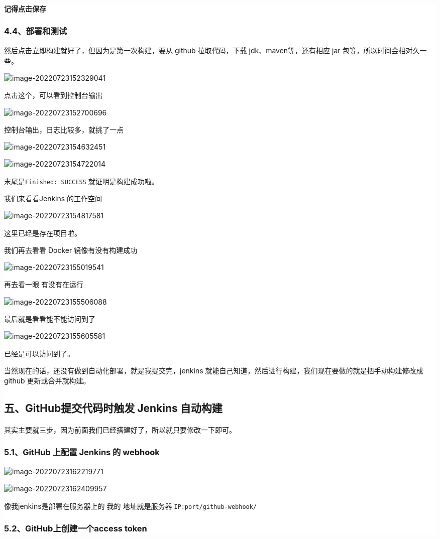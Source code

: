 **记得点击保存**

### 4.4、部署和测试

然后点击立即构建就好了，但因为是第一次构建，要从 github 拉取代码，下载 jdk、maven等，还有相应 jar 包等，所以时间会相对久一些。

![image-20220723152329041](https://p3-juejin.byteimg.com/tos-cn-i-k3u1fbpfcp/d2fd2d34171449bbb9b44559b55226ee~tplv-k3u1fbpfcp-zoom-1.image)

点击这个，可以看到控制台输出

![image-20220723152700696](https://p3-juejin.byteimg.com/tos-cn-i-k3u1fbpfcp/d7cc77168ffe4caf8d686306f99c9b2f~tplv-k3u1fbpfcp-zoom-1.image)

控制台输出，日志比较多，就挑了一点

![image-20220723154632451](https://p3-juejin.byteimg.com/tos-cn-i-k3u1fbpfcp/c2e684ebf4ee49fb97f9c74ce30f6c42~tplv-k3u1fbpfcp-zoom-1.image)

![image-20220723154722014](https://p3-juejin.byteimg.com/tos-cn-i-k3u1fbpfcp/ba4ff39885324b91b1ff4d3b24b40adb~tplv-k3u1fbpfcp-zoom-1.image)

末尾是`Finished: SUCCESS` 就证明是构建成功啦。

我们来看看Jenkins 的工作空间

![image-20220723154817581](https://p3-juejin.byteimg.com/tos-cn-i-k3u1fbpfcp/8ed38a05a9b047f699008a91c4cd7d21~tplv-k3u1fbpfcp-zoom-1.image)

这里已经是存在项目啦。

我们再去看看 Docker 镜像有没有构建成功

![image-20220723155019541](https://p3-juejin.byteimg.com/tos-cn-i-k3u1fbpfcp/83100185fb7943ac95f9b8725a7354da~tplv-k3u1fbpfcp-zoom-1.image)

再去看一眼 有没有在运行

![image-20220723155506088](https://p3-juejin.byteimg.com/tos-cn-i-k3u1fbpfcp/3df93435f1514c6e8de9f2d6561a5c3f~tplv-k3u1fbpfcp-zoom-1.image)

最后就是看看能不能访问到了

![image-20220723155605581](https://p3-juejin.byteimg.com/tos-cn-i-k3u1fbpfcp/541835285cea410d8d3b32e57a75eae7~tplv-k3u1fbpfcp-zoom-1.image)

已经是可以访问到了。

当然现在的话，还没有做到自动化部署，就是我提交完，jenkins 就能自己知道，然后进行构建，我们现在要做的就是把手动构建修改成 github 更新或合并就构建。

## 五、GitHub提交代码时触发 Jenkins 自动构建

其实主要就三步，因为前面我们已经搭建好了，所以就只要修改一下即可。

### 5.1、GitHub 上配置 Jenkins 的 webhook

![image-20220723162219771](https://p3-juejin.byteimg.com/tos-cn-i-k3u1fbpfcp/97d878c47b3449328d77c24c23a638ae~tplv-k3u1fbpfcp-zoom-1.image)

![image-20220723162409957](https://p3-juejin.byteimg.com/tos-cn-i-k3u1fbpfcp/09da54baca05406da93946b1bb5f9e2b~tplv-k3u1fbpfcp-zoom-1.image)

像我jenkins是部署在服务器上的 我的 地址就是服务器 `IP:port/github-webhook/`

### 5.2、GitHub上创建一个access token
